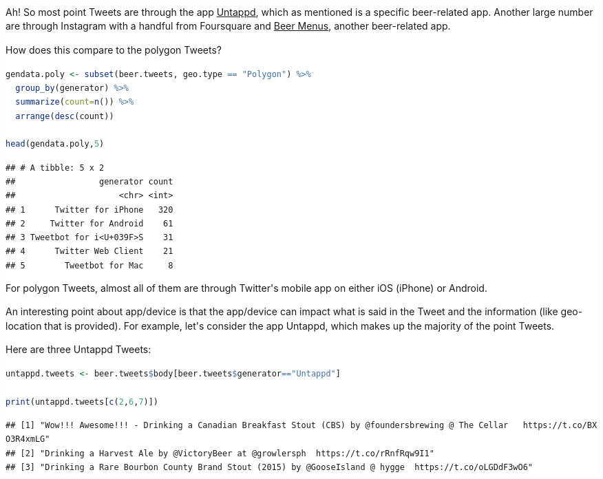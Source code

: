 Ah! So most point Tweets are through the app [Untappd](https://untappd.com/), which as mentioned is a specific beer-related app. Another large number are through Instagram with a handful from Foursquare and [Beer Menus](https://www.beermenus.com/), another beer-related app.

How does this compare to the polygon Tweets?

``` r
gendata.poly <- subset(beer.tweets, geo.type == "Polygon") %>% 
  group_by(generator) %>% 
  summarize(count=n()) %>% 
  arrange(desc(count))

head(gendata.poly,5)
```

    ## # A tibble: 5 x 2
    ##                 generator count
    ##                     <chr> <int>
    ## 1      Twitter for iPhone   320
    ## 2     Twitter for Android    61
    ## 3 Tweetbot for i<U+039F>S    31
    ## 4      Twitter Web Client    21
    ## 5        Tweetbot for Mac     8

For polygon Tweets, almost all of them are through Twitter's mobile app on either iOS (iPhone) or Android.

An interesting point about app/device is that the app/device can impact what is said in the Tweet and the information (like geo-location that is provided). For example, let's consider the app Untappd, which makes up the majority of the point Tweets.

Here are three Untappd Tweets:

``` r
untappd.tweets <- beer.tweets$body[beer.tweets$generator=="Untappd"]

print(untappd.tweets[c(2,6,7)])
```

    ## [1] "Wow!!! Awesome!!! - Drinking a Canadian Breakfast Stout (CBS) by @foundersbrewing @ The Cellar   https://t.co/BXO3R4xmLG"
    ## [2] "Drinking a Harvest Ale by @VictoryBeer at @growlersph  https://t.co/rRnfRqw9I1"                                          
    ## [3] "Drinking a Rare Bourbon County Brand Stout (2015) by @GooseIsland @ hygge  https://t.co/oLGDdF3wO6"
